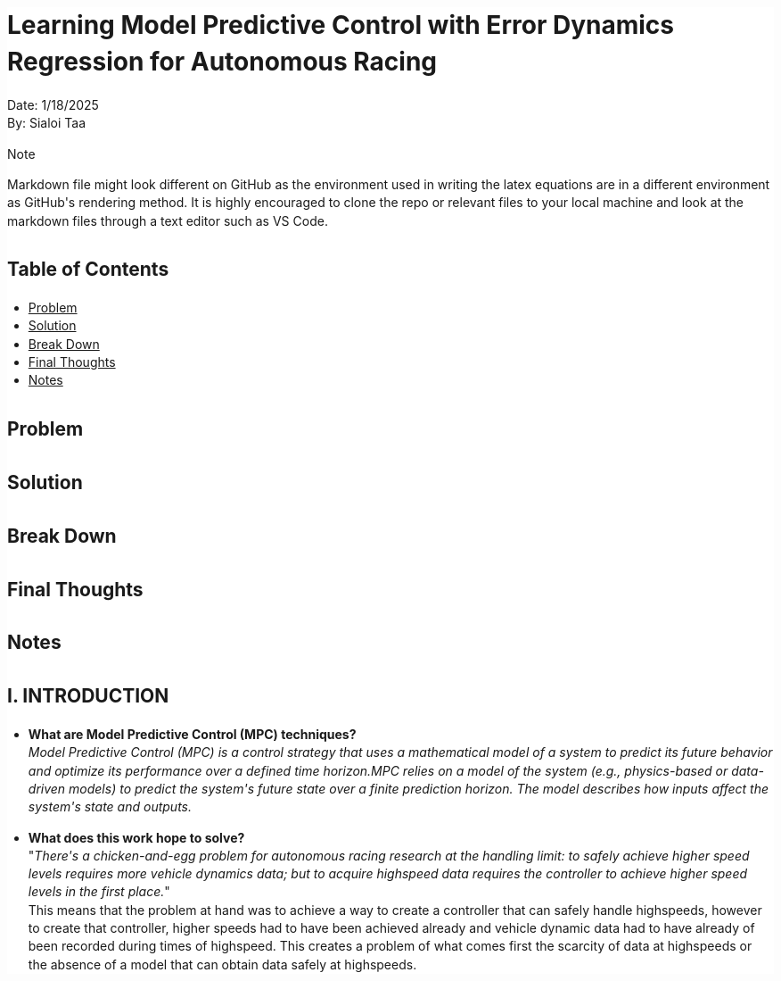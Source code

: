 # Learning Model Predictive Control with Error Dynamics Regression for Autonomous Racing
Date: 1/18/2025  
By: Sialoi Taa

> [!NOTE]
> Markdown file might look different on GitHub as the environment used in writing the latex equations are in a different environment as GitHub's rendering method. It is highly encouraged to clone the repo or relevant files to your local machine and look at the markdown files through a text editor such as VS Code.


## Table of Contents
- [Problem](#problem)
- [Solution](#solution)
- [Break Down](#break-down)
- [Final Thoughts](#final-thoughts)
- [Notes](#notes)

## Problem


## Solution


## Break Down


## Final Thoughts


## Notes
## I. INTRODUCTION
- **What are Model Predictive Control (MPC) techniques?**   
    *Model Predictive Control (MPC) is a control strategy that uses a mathematical model of a system to predict its future behavior and optimize its performance over a defined time horizon.MPC relies on a model of the system (e.g., physics-based or data-driven models) to predict the system's future state over a finite prediction horizon. The model describes how inputs affect the system's state and outputs.*  

- **What does this work hope to solve?**  
    "*There's a chicken-and-egg problem for autonomous racing research at the handling limit: to safely achieve higher speed levels requires more vehicle dynamics data; but to acquire highspeed data requires the controller to achieve higher speed levels in the first place.*"  
    This means that the problem at hand was to achieve a way to create a controller that can safely handle highspeeds, however to create that controller, higher speeds had to have been achieved already and vehicle dynamic data had to have already of been recorded during times of highspeed. This creates a problem of what comes first the scarcity of data at highspeeds or the absence of a model that can obtain data safely at highspeeds.
